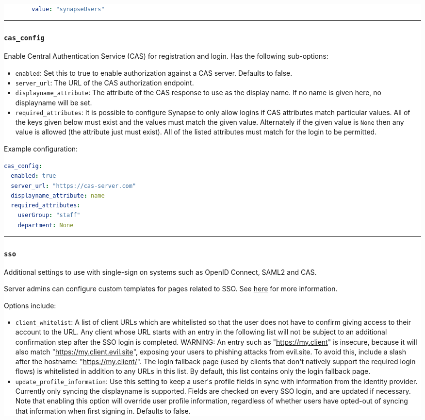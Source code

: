 ```yaml
        value: "synapseUsers"
```
---
### `cas_config`

Enable Central Authentication Service (CAS) for registration and login.
Has the following sub-options:
* `enabled`: Set this to true to enable authorization against a CAS server.
   Defaults to false.
* `server_url`: The URL of the CAS authorization endpoint.
* `displayname_attribute`: The attribute of the CAS response to use as the display name.
   If no name is given here, no displayname will be set.
* `required_attributes`:  It is possible to configure Synapse to only allow logins if CAS attributes
   match particular values. All of the keys given below must exist
   and the values must match the given value. Alternately if the given value
   is `None` then any value is allowed (the attribute just must exist).
   All of the listed attributes must match for the login to be permitted.

Example configuration:
```yaml
cas_config:
  enabled: true
  server_url: "https://cas-server.com"
  displayname_attribute: name
  required_attributes:
    userGroup: "staff"
    department: None
```
---
### `sso`

Additional settings to use with single-sign on systems such as OpenID Connect,
SAML2 and CAS.

Server admins can configure custom templates for pages related to SSO. See
[here](../../templates.md) for more information.

Options include:
* `client_whitelist`: A list of client URLs which are whitelisted so that the user does not
   have to confirm giving access to their account to the URL. Any client
   whose URL starts with an entry in the following list will not be subject
   to an additional confirmation step after the SSO login is completed.
   WARNING: An entry such as "https://my.client" is insecure, because it
   will also match "https://my.client.evil.site", exposing your users to
   phishing attacks from evil.site. To avoid this, include a slash after the
   hostname: "https://my.client/".
   The login fallback page (used by clients that don't natively support the
   required login flows) is whitelisted in addition to any URLs in this list.
   By default, this list contains only the login fallback page.
* `update_profile_information`: Use this setting to keep a user's profile fields in sync with information from
   the identity provider. Currently only syncing the displayname is supported. Fields
   are checked on every SSO login, and are updated if necessary.
   Note that enabling this option will override user profile information,
   regardless of whether users have opted-out of syncing that
   information when first signing in. Defaults to false.
